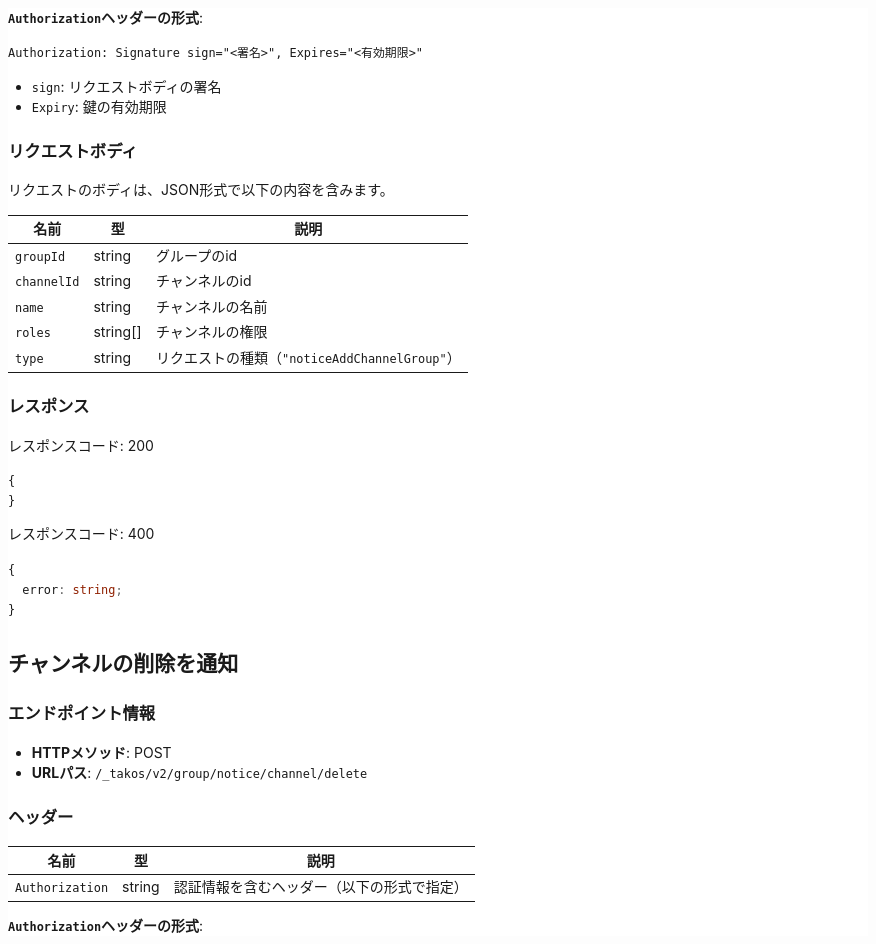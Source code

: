 **`Authorization`ヘッダーの形式**:

```
Authorization: Signature sign="<署名>", Expires="<有効期限>"
```

- `sign`: リクエストボディの署名
- `Expiry`: 鍵の有効期限

### リクエストボディ

リクエストのボディは、JSON形式で以下の内容を含みます。

| 名前        | 型       | 説明                                          |
| ----------- | -------- | --------------------------------------------- |
| `groupId`   | string   | グループのid                                  |
| `channelId` | string   | チャンネルのid                                |
| `name`      | string   | チャンネルの名前                              |
| `roles`     | string[] | チャンネルの権限                              |
| `type`      | string   | リクエストの種類（`"noticeAddChannelGroup"`） |

### レスポンス

レスポンスコード: 200

```ts
{
}
```

レスポンスコード: 400

```ts
{
  error: string;
}
```

## チャンネルの削除を通知

### エンドポイント情報

- **HTTPメソッド**: POST
- **URLパス**: `/_takos/v2/group/notice/channel/delete`

### ヘッダー

| 名前            | 型     | 説明                                       |
| --------------- | ------ | ------------------------------------------ |
| `Authorization` | string | 認証情報を含むヘッダー（以下の形式で指定） |

**`Authorization`ヘッダーの形式**:
